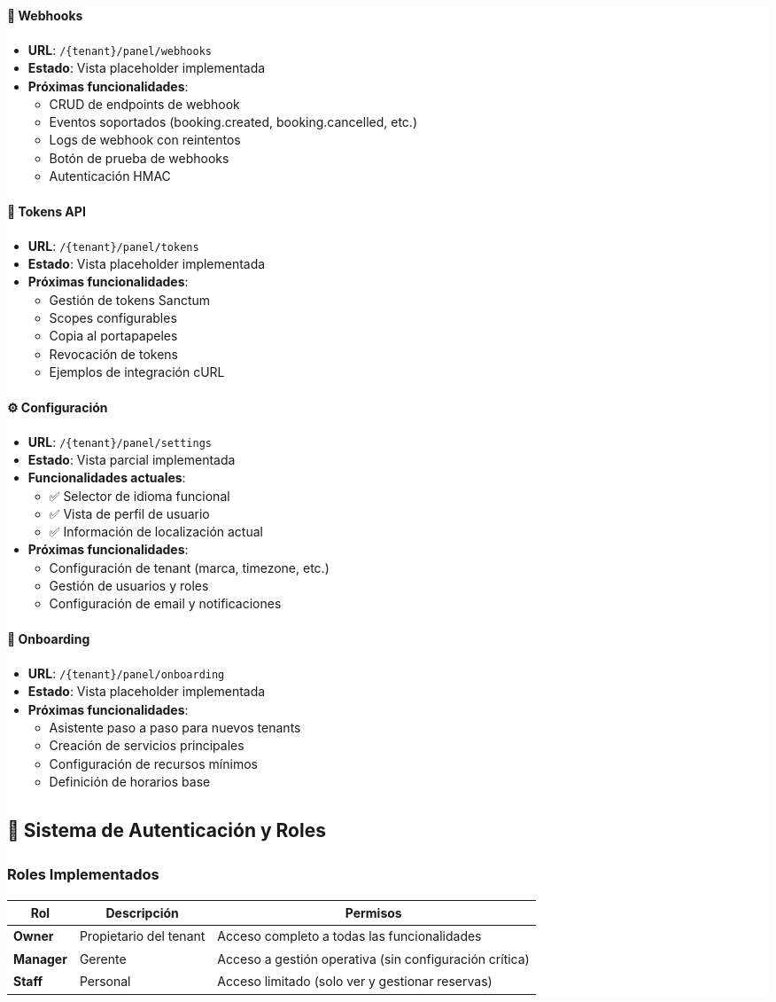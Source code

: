 #### 🔗 Webhooks
- **URL**: `/{tenant}/panel/webhooks`
- **Estado**: Vista placeholder implementada
- **Próximas funcionalidades**:
  - CRUD de endpoints de webhook
  - Eventos soportados (booking.created, booking.cancelled, etc.)
  - Logs de webhook con reintentos
  - Botón de prueba de webhooks
  - Autenticación HMAC

#### 🔑 Tokens API
- **URL**: `/{tenant}/panel/tokens`
- **Estado**: Vista placeholder implementada
- **Próximas funcionalidades**:
  - Gestión de tokens Sanctum
  - Scopes configurables
  - Copia al portapapeles
  - Revocación de tokens
  - Ejemplos de integración cURL

#### ⚙️ Configuración
- **URL**: `/{tenant}/panel/settings`
- **Estado**: Vista parcial implementada
- **Funcionalidades actuales**:
  - ✅ Selector de idioma funcional
  - ✅ Vista de perfil de usuario
  - ✅ Información de localización actual
- **Próximas funcionalidades**:
  - Configuración de tenant (marca, timezone, etc.)
  - Gestión de usuarios y roles
  - Configuración de email y notificaciones

#### 🎯 Onboarding
- **URL**: `/{tenant}/panel/onboarding`
- **Estado**: Vista placeholder implementada
- **Próximas funcionalidades**:
  - Asistente paso a paso para nuevos tenants
  - Creación de servicios principales
  - Configuración de recursos mínimos
  - Definición de horarios base

## 🔐 Sistema de Autenticación y Roles

### Roles Implementados

| Rol | Descripción | Permisos |
|-----|-------------|----------|
| **Owner** | Propietario del tenant | Acceso completo a todas las funcionalidades |
| **Manager** | Gerente | Acceso a gestión operativa (sin configuración crítica) |
| **Staff** | Personal | Acceso limitado (solo ver y gestionar reservas) |
